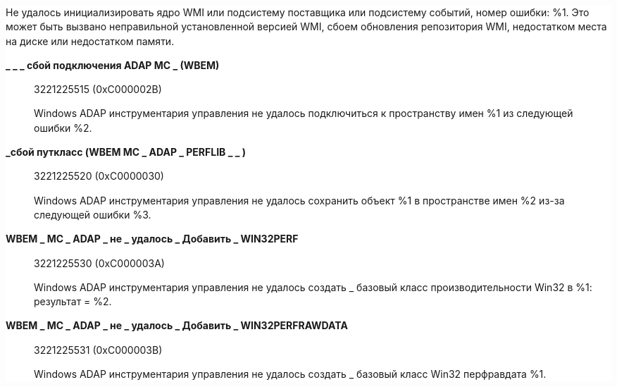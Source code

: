
Не удалось инициализировать ядро WMI или подсистему поставщика или подсистему событий, номер ошибки: %1. Это может быть вызвано неправильной установленной версией WMI, сбоем обновления репозитория WMI, недостатком места на диске или недостатком памяти.


</dt> </dl> </dd> <dt>

<span id="WBEM_MC_ADAP_CONNECTION_FAILURE"></span><span id="wbem_mc_adap_connection_failure"></span>**\_ \_ \_ сбой подключения ADAP MC \_ (WBEM)**
</dt> <dd> <dl> <dt>

3221225515 (0xC000002B)
</dt> <dt>



Windows ADAP инструментария управления не удалось подключиться к пространству имен %1 из следующей ошибки %2.


</dt> </dl> </dd> <dt>

<span id="WBEM_MC_ADAP_PERFLIB_PUTCLASS_FAILURE"></span><span id="wbem_mc_adap_perflib_putclass_failure"></span>**\_сбой путкласс (WBEM MC \_ ADAP \_ PERFLIB \_ \_ )**
</dt> <dd> <dl> <dt>

3221225520 (0xC0000030)
</dt> <dt>



Windows ADAP инструментария управления не удалось сохранить объект %1 в пространстве имен %2 из-за следующей ошибки %3.


</dt> </dl> </dd> <dt>

<span id="WBEM_MC_ADAP_UNABLE_TO_ADD_WIN32PERF"></span><span id="wbem_mc_adap_unable_to_add_win32perf"></span>**WBEM \_ MC \_ ADAP \_ не \_ удалось \_ Добавить \_ WIN32PERF**
</dt> <dd> <dl> <dt>

3221225530 (0xC000003A)
</dt> <dt>



Windows ADAP инструментария управления не удалось создать \_ базовый класс производительности Win32 в %1: результат = %2.


</dt> </dl> </dd> <dt>

<span id="WBEM_MC_ADAP_UNABLE_TO_ADD_WIN32PERFRAWDATA"></span><span id="wbem_mc_adap_unable_to_add_win32perfrawdata"></span>**WBEM \_ MC \_ ADAP \_ не \_ удалось \_ Добавить \_ WIN32PERFRAWDATA**
</dt> <dd> <dl> <dt>

3221225531 (0xC000003B)
</dt> <dt>



Windows ADAP инструментария управления не удалось создать \_ базовый класс Win32 перфравдата %1.

